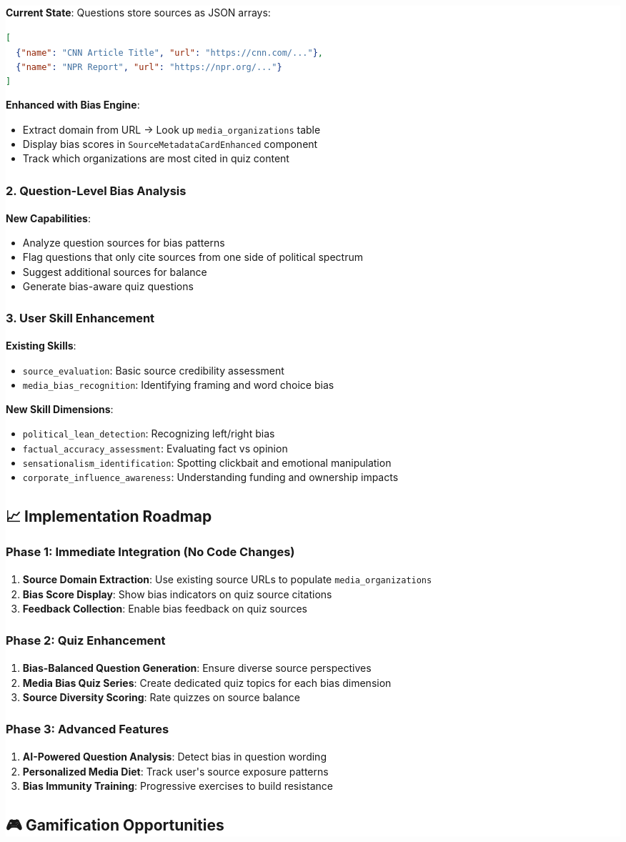 **Current State**: Questions store sources as JSON arrays:
```json
[
  {"name": "CNN Article Title", "url": "https://cnn.com/..."},
  {"name": "NPR Report", "url": "https://npr.org/..."}
]
```

**Enhanced with Bias Engine**:
- Extract domain from URL → Look up `media_organizations` table
- Display bias scores in `SourceMetadataCardEnhanced` component
- Track which organizations are most cited in quiz content

### 2. Question-Level Bias Analysis

**New Capabilities**:
- Analyze question sources for bias patterns
- Flag questions that only cite sources from one side of political spectrum
- Suggest additional sources for balance
- Generate bias-aware quiz questions

### 3. User Skill Enhancement

**Existing Skills**:
- `source_evaluation`: Basic source credibility assessment
- `media_bias_recognition`: Identifying framing and word choice bias

**New Skill Dimensions**:
- `political_lean_detection`: Recognizing left/right bias
- `factual_accuracy_assessment`: Evaluating fact vs opinion
- `sensationalism_identification`: Spotting clickbait and emotional manipulation
- `corporate_influence_awareness`: Understanding funding and ownership impacts

## 📈 Implementation Roadmap

### Phase 1: Immediate Integration (No Code Changes)
1. **Source Domain Extraction**: Use existing source URLs to populate `media_organizations`
2. **Bias Score Display**: Show bias indicators on quiz source citations
3. **Feedback Collection**: Enable bias feedback on quiz sources

### Phase 2: Quiz Enhancement
1. **Bias-Balanced Question Generation**: Ensure diverse source perspectives
2. **Media Bias Quiz Series**: Create dedicated quiz topics for each bias dimension
3. **Source Diversity Scoring**: Rate quizzes on source balance

### Phase 3: Advanced Features
1. **AI-Powered Question Analysis**: Detect bias in question wording
2. **Personalized Media Diet**: Track user's source exposure patterns
3. **Bias Immunity Training**: Progressive exercises to build resistance

## 🎮 Gamification Opportunities
